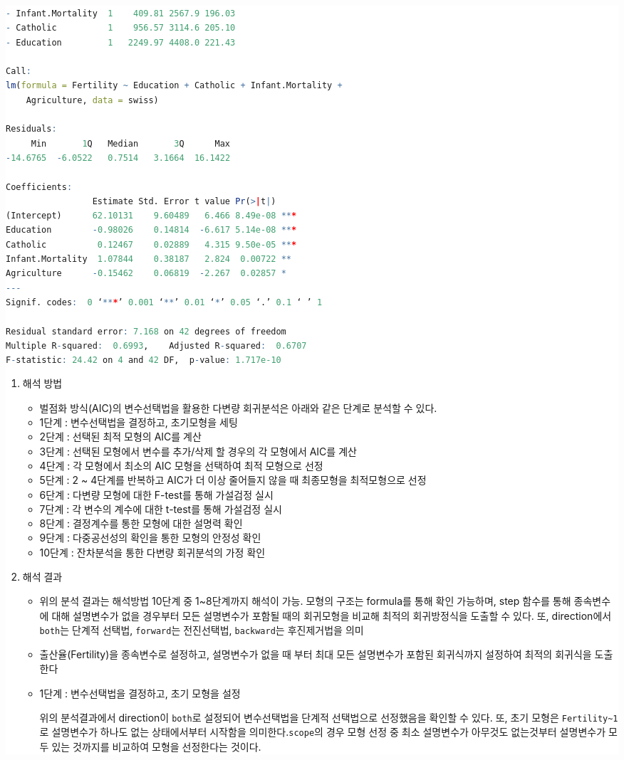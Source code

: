 ```R
- Infant.Mortality  1    409.81 2567.9 196.03
- Catholic          1    956.57 3114.6 205.10
- Education         1   2249.97 4408.0 221.43

Call:
lm(formula = Fertility ~ Education + Catholic + Infant.Mortality + 
    Agriculture, data = swiss)

Residuals:
     Min       1Q   Median       3Q      Max 
-14.6765  -6.0522   0.7514   3.1664  16.1422 

Coefficients:
                 Estimate Std. Error t value Pr(>|t|)    
(Intercept)      62.10131    9.60489   6.466 8.49e-08 ***
Education        -0.98026    0.14814  -6.617 5.14e-08 ***
Catholic          0.12467    0.02889   4.315 9.50e-05 ***
Infant.Mortality  1.07844    0.38187   2.824  0.00722 ** 
Agriculture      -0.15462    0.06819  -2.267  0.02857 *  
---
Signif. codes:  0 ‘***’ 0.001 ‘**’ 0.01 ‘*’ 0.05 ‘.’ 0.1 ‘ ’ 1

Residual standard error: 7.168 on 42 degrees of freedom
Multiple R-squared:  0.6993,	Adjusted R-squared:  0.6707 
F-statistic: 24.42 on 4 and 42 DF,  p-value: 1.717e-10
```

1. 해석 방법

   -   벌점화 방식(AIC)의 변수선택법을 활용한 다변량 회귀분석은 아래와 같은 단계로 분석할 수 있다.
   -   1단계 : 변수선택법을 결정하고, 초기모형을 세팅
   -   2단계 : 선택된 최적 모형의 AIC를 계산
   -   3단계 : 선택된 모형에서 변수를 추가/삭제 할 경우의 각 모형에서 AIC를 계산
   -   4단계 : 각 모형에서 최소의 AIC 모형을 선택하여 최적 모형으로 선정
   -   5단계 : 2 ~ 4단계를 반복하고 AIC가 더 이상 줄어들지 않을 때 최종모형을 최적모형으로 선정
   -   6단계 : 다변량 모형에 대한 F-test를 통해 가설검정 실시
   -   7단계 : 각 변수의 계수에 대한 t-test를 통해 가설검정 실시
   -   8단계 : 결정계수를 통한 모형에 대한 설명력 확인
   -   9단계 : 다중공선성의 확인을 통한 모형의 안정성 확인
   -   10단계 : 잔차분석을 통한 다변량 회귀분석의 가정 확인

2. 해석 결과

   - 위의 분석 결과는 해석방법 10단계 중 1~8단계까지 해석이 가능. 모형의 구조는 formula를 통해 확인 가능하며, step 함수를 통해 종속변수에 대해 설명변수가 없을 경우부터 모든 설명변수가 포함될 때의 회귀모형을 비교해 최적의 회귀방정식을 도출할 수 있다. 또, direction에서 ```both```는 단계적 선택법, ```forward```는 전진선택법, ```backward```는 후진제거법을 의미

   - 출산율(Fertility)을 종속변수로 설정하고, 설명변수가 없을 때 부터 최대 모든 설명변수가 포함된 회귀식까지 설정하여 최적의 회귀식을 도출한다

   - 1단계 : 변수선택법을 결정하고, 초기 모형을 설정

     위의 분석결과에서 direction이 ```both```로 설정되어 변수선택법을 단계적 선택법으로 선정했음을 확인할 수 있다. 또, 초기 모형은 ```Fertility~1``` 로 설명변수가 하나도 없는 상태에서부터 시작함을 의미한다.```scope```의 경우 모형 선정 중 최소 설명변수가 아무것도 없는것부터 설명변수가 모두 있는 것까지를 비교하여 모형을 선정한다는 것이다.

